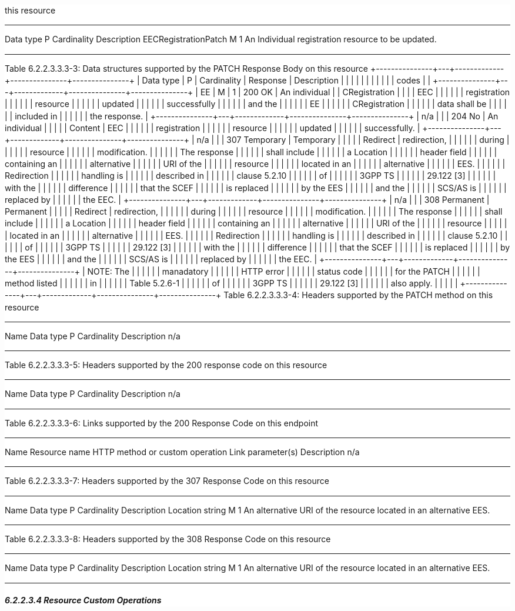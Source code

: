 this resource
* * *
Data type P Cardinality Description EECRegistrationPatch M 1 An Individual
registration resource to be updated.
* * *
Table 6.2.2.3.3.3-3: Data structures supported by the PATCH Response Body on
this resource
+---------------+---+-------------+---------------+---------------+ | Data type | P | Cardinality | Response | Description | | | | | | | | | | | codes | | +---------------+---+-------------+---------------+---------------+ | EE | M | 1 | 200 OK | An individual | | CRegistration | | | | EEC | | | | | | registration | | | | | | resource | | | | | | updated | | | | | | successfully | | | | | | and the | | | | | | EE | | | | | | CRegistration | | | | | | data shall be | | | | | | included in | | | | | | the response. | +---------------+---+-------------+---------------+---------------+ | n/a | | | 204 No | An individual | | | | | Content | EEC | | | | | | registration | | | | | | resource | | | | | | updated | | | | | | successfully. | +---------------+---+-------------+---------------+---------------+ | n/a | | | 307 Temporary | Temporary | | | | | Redirect | redirection, | | | | | | during | | | | | | resource | | | | | | modification. | | | | | | The response | | | | | | shall include | | | | | | a Location | | | | | | header field | | | | | | containing an | | | | | | alternative | | | | | | URI of the | | | | | | resource | | | | | | located in an | | | | | | alternative | | | | | | EES. | | | | | | Redirection | | | | | | handling is | | | | | | described in | | | | | | clause 5.2.10 | | | | | | of | | | | | | 3GPP TS | | | | | | 29.122 [3] | | | | | | with the | | | | | | difference | | | | | | that the SCEF | | | | | | is replaced | | | | | | by the EES | | | | | | and the | | | | | | SCS/AS is | | | | | | replaced by | | | | | | the EEC. | +---------------+---+-------------+---------------+---------------+ | n/a | | | 308 Permanent | Permanent | | | | | Redirect | redirection, | | | | | | during | | | | | | resource | | | | | | modification. | | | | | | The response | | | | | | shall include | | | | | | a Location | | | | | | header field | | | | | | containing an | | | | | | alternative | | | | | | URI of the | | | | | | resource | | | | | | located in an | | | | | | alternative | | | | | | EES. | | | | | | Redirection | | | | | | handling is | | | | | | described in | | | | | | clause 5.2.10 | | | | | | of | | | | | | 3GPP TS | | | | | | 29.122 [3] | | | | | | with the | | | | | | difference | | | | | | that the SCEF | | | | | | is replaced | | | | | | by the EES | | | | | | and the | | | | | | SCS/AS is | | | | | | replaced by | | | | | | the EEC. | +---------------+---+-------------+---------------+---------------+ | NOTE: The | | | | | | manadatory | | | | | | HTTP error | | | | | | status code | | | | | | for the PATCH | | | | | | method listed | | | | | | in | | | | | | Table 5.2.6-1 | | | | | | of | | | | | | 3GPP TS | | | | | | 29.122 [3] | | | | | | also apply. | | | | | +---------------+---+-------------+---------------+---------------+
Table 6.2.2.3.3.3-4: Headers supported by the PATCH method on this resource
* * *
Name Data type P Cardinality Description n/a
* * *
Table 6.2.2.3.3.3-5: Headers supported by the 200 response code on this
resource
* * *
Name Data type P Cardinality Description n/a
* * *
Table 6.2.2.3.3.3-6: Links supported by the 200 Response Code on this endpoint
* * *
Name Resource name HTTP method or custom operation Link parameter(s)
Description n/a
* * *
Table 6.2.2.3.3.3-7: Headers supported by the 307 Response Code on this
resource
* * *
Name Data type P Cardinality Description Location string M 1 An alternative
URI of the resource located in an alternative EES.
* * *
Table 6.2.2.3.3.3-8: Headers supported by the 308 Response Code on this
resource
* * *
Name Data type P Cardinality Description Location string M 1 An alternative
URI of the resource located in an alternative EES.
* * *
##### 6.2.2.3.4 Resource Custom Operations